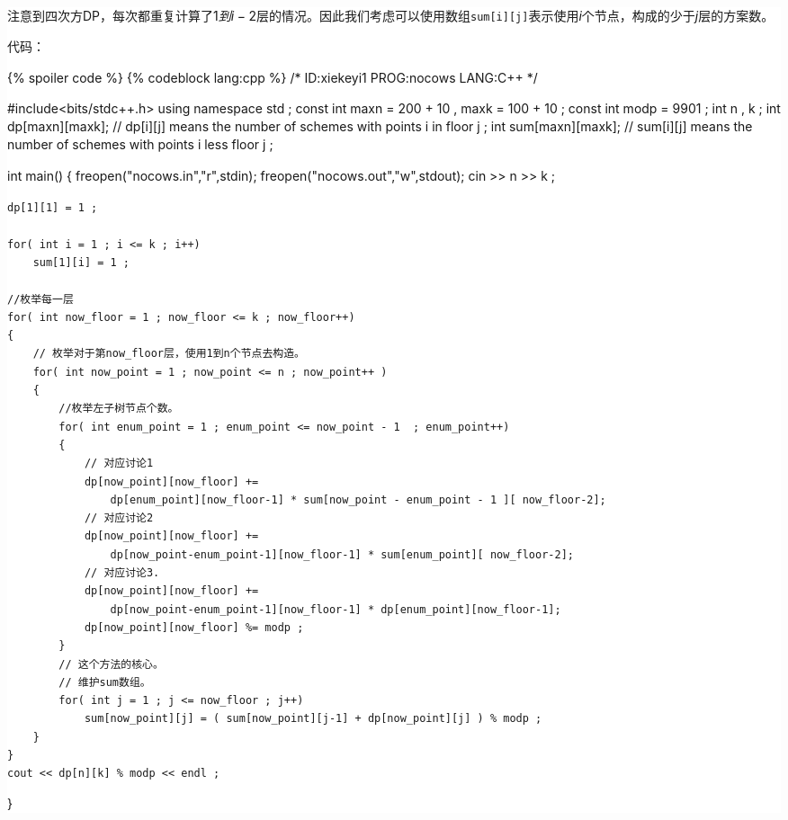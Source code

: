 注意到四次方DP，每次都重复计算了$1到i-2$层的情况。因此我们考虑可以使用数组`sum[i][j]`表示使用$i$个节点，构成的少于$j$层的方案数。


代码：

{% spoiler code %}
{% codeblock lang:cpp %} 
/*
ID:xiekeyi1
PROG:nocows
LANG:C++
 */

#include<bits/stdc++.h>
using namespace std ;
const int maxn = 200 + 10 , maxk = 100 + 10 ;
const int modp = 9901 ;
int n , k ;
int dp[maxn][maxk]; // dp[i][j] means the number of schemes with points i in floor j ;
int sum[maxn][maxk]; // sum[i][j] means the number of schemes with points i less   floor j ; 

int main()
{
	freopen("nocows.in","r",stdin);
	freopen("nocows.out","w",stdout);
	cin >> n >> k ;

	dp[1][1] = 1 ; 

	for( int i = 1 ; i <= k ; i++)
		sum[1][i] = 1 ; 

	//枚举每一层
	for( int now_floor = 1 ; now_floor <= k ; now_floor++)
	{
		// 枚举对于第now_floor层，使用1到n个节点去构造。
		for( int now_point = 1 ; now_point <= n ; now_point++ )
		{
			//枚举左子树节点个数。
			for( int enum_point = 1 ; enum_point <= now_point - 1  ; enum_point++)
			{
				// 对应讨论1
				dp[now_point][now_floor] +=
					dp[enum_point][now_floor-1] * sum[now_point - enum_point - 1 ][ now_floor-2];
				// 对应讨论2
				dp[now_point][now_floor] +=
					dp[now_point-enum_point-1][now_floor-1] * sum[enum_point][ now_floor-2];
				// 对应讨论3.
				dp[now_point][now_floor] +=
					dp[now_point-enum_point-1][now_floor-1] * dp[enum_point][now_floor-1];
				dp[now_point][now_floor] %= modp ; 
			}
			// 这个方法的核心。
			// 维护sum数组。
			for( int j = 1 ; j <= now_floor ; j++)
				sum[now_point][j] = ( sum[now_point][j-1] + dp[now_point][j] ) % modp ; 
		}
	}
	cout << dp[n][k] % modp << endl ;
}
